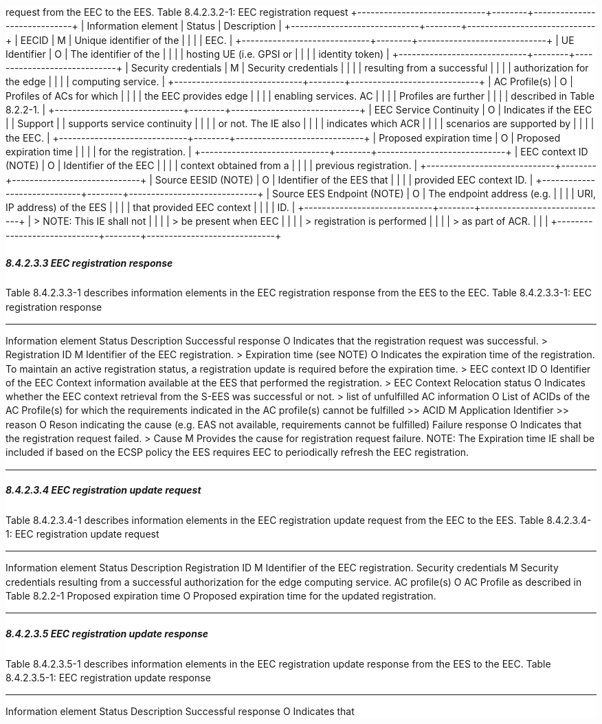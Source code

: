 request from the EEC to the EES.
Table 8.4.2.3.2-1: EEC registration request
+-----------------------------+--------+-----------------------------+ | Information element | Status | Description | +-----------------------------+--------+-----------------------------+ | EECID | M | Unique identifier of the | | | | EEC. | +-----------------------------+--------+-----------------------------+ | UE Identifier | O | The identifier of the | | | | hosting UE (i.e. GPSI or | | | | identity token) | +-----------------------------+--------+-----------------------------+ | Security credentials | M | Security credentials | | | | resulting from a successful | | | | authorization for the edge | | | | computing service. | +-----------------------------+--------+-----------------------------+ | AC Profile(s) | O | Profiles of ACs for which | | | | the EEC provides edge | | | | enabling services. AC | | | | Profiles are further | | | | described in Table 8.2.2-1. | +-----------------------------+--------+-----------------------------+ | EEC Service Continuity | O | Indicates if the EEC | | Support | | supports service continuity | | | | or not. The IE also | | | | indicates which ACR | | | | scenarios are supported by | | | | the EEC. | +-----------------------------+--------+-----------------------------+ | Proposed expiration time | O | Proposed expiration time | | | | for the registration. | +-----------------------------+--------+-----------------------------+ | EEC context ID (NOTE) | O | Identifier of the EEC | | | | context obtained from a | | | | previous registration. | +-----------------------------+--------+-----------------------------+ | Source EESID (NOTE) | O | Identifier of the EES that | | | | provided EEC context ID. | +-----------------------------+--------+-----------------------------+ | Source EES Endpoint (NOTE) | O | The endpoint address (e.g. | | | | URI, IP address) of the EES | | | | that provided EEC context | | | | ID. | +-----------------------------+--------+-----------------------------+ | > NOTE: This IE shall not | | | | > be present when EEC | | | | > registration is performed | | | | > as part of ACR. | | | +-----------------------------+--------+-----------------------------+
##### 8.4.2.3.3 EEC registration response
Table 8.4.2.3.3-1 describes information elements in the EEC registration
response from the EES to the EEC.
Table 8.4.2.3.3-1: EEC registration response
* * *
Information element Status Description Successful response O Indicates that
the registration request was successful. > Registration ID M Identifier of the
EEC registration. > Expiration time (see NOTE) O Indicates the expiration time
of the registration. To maintain an active registration status, a registration
update is required before the expiration time. > EEC context ID O Identifier
of the EEC Context information available at the EES that performed the
registration. > EEC Context Relocation status O Indicates whether the EEC
context retrieval from the S-EES was successful or not. > list of unfulfilled
AC information O List of ACIDs of the AC Profile(s) for which the requirements
indicated in the AC profile(s) cannot be fulfilled >> ACID M Application
Identifier >> reason O Reson indicating the cause (e.g. EAS not available,
requirements cannot be fulfilled) Failure response O Indicates that the
registration request failed. > Cause M Provides the cause for registration
request failure. NOTE: The Expiration time IE shall be included if based on
the ECSP policy the EES requires EEC to periodically refresh the EEC
registration.
* * *
##### 8.4.2.3.4 EEC registration update request
Table 8.4.2.3.4-1 describes information elements in the EEC registration
update request from the EEC to the EES.
Table 8.4.2.3.4-1: EEC registration update request
* * *
Information element Status Description Registration ID M Identifier of the EEC
registration. Security credentials M Security credentials resulting from a
successful authorization for the edge computing service. AC profile(s) O AC
Profile as described in Table 8.2.2-1 Proposed expiration time O Proposed
expiration time for the updated registration.
* * *
##### 8.4.2.3.5 EEC registration update response
Table 8.4.2.3.5-1 describes information elements in the EEC registration
update response from the EES to the EEC.
Table 8.4.2.3.5-1: EEC registration update response
* * *
Information element Status Description Successful response O Indicates that